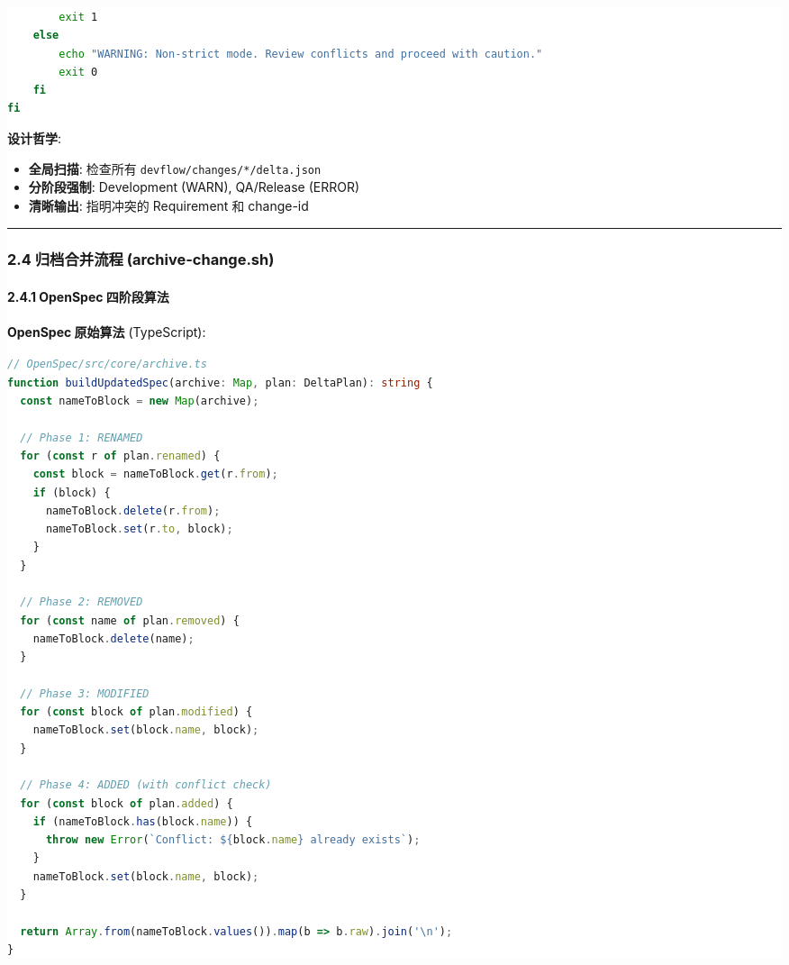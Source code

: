 ```bash
        exit 1
    else
        echo "WARNING: Non-strict mode. Review conflicts and proceed with caution."
        exit 0
    fi
fi
```

**设计哲学**:
- **全局扫描**: 检查所有 `devflow/changes/*/delta.json`
- **分阶段强制**: Development (WARN), QA/Release (ERROR)
- **清晰输出**: 指明冲突的 Requirement 和 change-id

---

### 2.4 归档合并流程 (archive-change.sh)

#### 2.4.1 OpenSpec 四阶段算法

**OpenSpec 原始算法** (TypeScript):
```typescript
// OpenSpec/src/core/archive.ts
function buildUpdatedSpec(archive: Map, plan: DeltaPlan): string {
  const nameToBlock = new Map(archive);

  // Phase 1: RENAMED
  for (const r of plan.renamed) {
    const block = nameToBlock.get(r.from);
    if (block) {
      nameToBlock.delete(r.from);
      nameToBlock.set(r.to, block);
    }
  }

  // Phase 2: REMOVED
  for (const name of plan.removed) {
    nameToBlock.delete(name);
  }

  // Phase 3: MODIFIED
  for (const block of plan.modified) {
    nameToBlock.set(block.name, block);
  }

  // Phase 4: ADDED (with conflict check)
  for (const block of plan.added) {
    if (nameToBlock.has(block.name)) {
      throw new Error(`Conflict: ${block.name} already exists`);
    }
    nameToBlock.set(block.name, block);
  }

  return Array.from(nameToBlock.values()).map(b => b.raw).join('\n');
}
```
